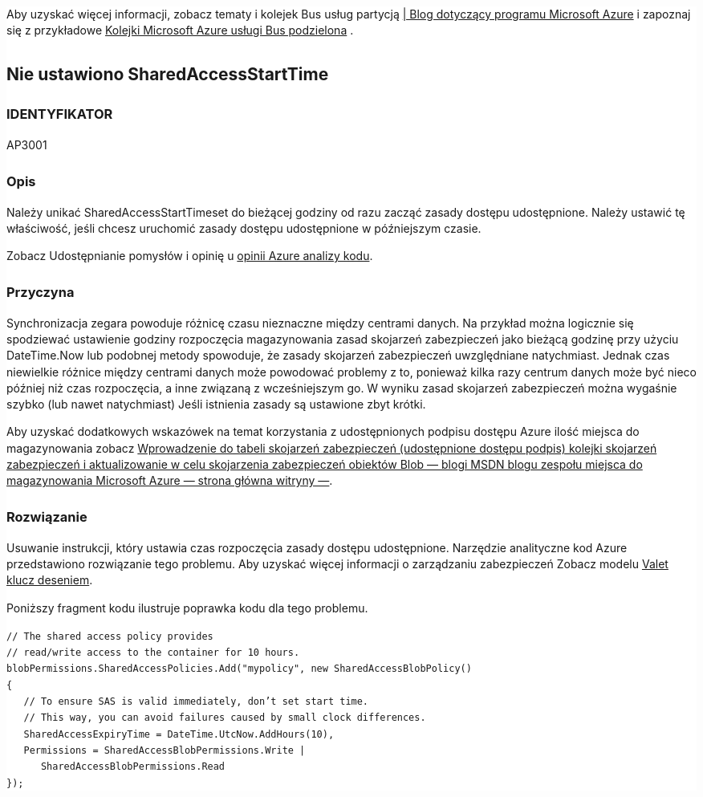 Aby uzyskać więcej informacji, zobacz tematy i kolejek Bus usług partycją [| Blog dotyczący programu Microsoft Azure](https://azure.microsoft.com/blog/2013/10/29/partitioned-service-bus-queues-and-topics/) i zapoznaj się z przykładowe [Kolejki Microsoft Azure usługi Bus podzielona](https://code.msdn.microsoft.com/windowsazure/Service-Bus-Partitioned-7dfd3f1f) .

## <a name="do-not-set-sharedaccessstarttime"></a>Nie ustawiono SharedAccessStartTime

### <a name="id"></a>IDENTYFIKATOR

AP3001

### <a name="description"></a>Opis

Należy unikać SharedAccessStartTimeset do bieżącej godziny od razu zacząć zasady dostępu udostępnione. Należy ustawić tę właściwość, jeśli chcesz uruchomić zasady dostępu udostępnione w późniejszym czasie.

Zobacz Udostępnianie pomysłów i opinię u [opinii Azure analizy kodu](http://go.microsoft.com/fwlink/?LinkId=403771).

### <a name="reason"></a>Przyczyna

Synchronizacja zegara powoduje różnicę czasu nieznaczne między centrami danych. Na przykład można logicznie się spodziewać ustawienie godziny rozpoczęcia magazynowania zasad skojarzeń zabezpieczeń jako bieżącą godzinę przy użyciu DateTime.Now lub podobnej metody spowoduje, że zasady skojarzeń zabezpieczeń uwzględniane natychmiast. Jednak czas niewielkie różnice między centrami danych może powodować problemy z to, ponieważ kilka razy centrum danych może być nieco później niż czas rozpoczęcia, a inne związaną z wcześniejszym go. W wyniku zasad skojarzeń zabezpieczeń można wygaśnie szybko (lub nawet natychmiast) Jeśli istnienia zasady są ustawione zbyt krótki.

Aby uzyskać dodatkowych wskazówek na temat korzystania z udostępnionych podpisu dostępu Azure ilość miejsca do magazynowania zobacz [Wprowadzenie do tabeli skojarzeń zabezpieczeń (udostępnione dostępu podpis) kolejki skojarzeń zabezpieczeń i aktualizowanie w celu skojarzenia zabezpieczeń obiektów Blob — blogi MSDN blogu zespołu miejsca do magazynowania Microsoft Azure — strona główna witryny —](http://blogs.msdn.com/b/windowsazurestorage/archive/2012/06/12/introducing-table-sas-shared-access-signature-queue-sas-and-update-to-blob-sas.aspx).

### <a name="solution"></a>Rozwiązanie

Usuwanie instrukcji, który ustawia czas rozpoczęcia zasady dostępu udostępnione. Narzędzie analityczne kod Azure przedstawiono rozwiązanie tego problemu. Aby uzyskać więcej informacji o zarządzaniu zabezpieczeń Zobacz modelu [Valet klucz deseniem](https://msdn.microsoft.com/library/dn568102.aspx).

Poniższy fragment kodu ilustruje poprawka kodu dla tego problemu.

```
// The shared access policy provides  
// read/write access to the container for 10 hours.
blobPermissions.SharedAccessPolicies.Add("mypolicy", new SharedAccessBlobPolicy()
{
   // To ensure SAS is valid immediately, don’t set start time.
   // This way, you can avoid failures caused by small clock differences.
   SharedAccessExpiryTime = DateTime.UtcNow.AddHours(10),
   Permissions = SharedAccessBlobPermissions.Write |
      SharedAccessBlobPermissions.Read
});
```
